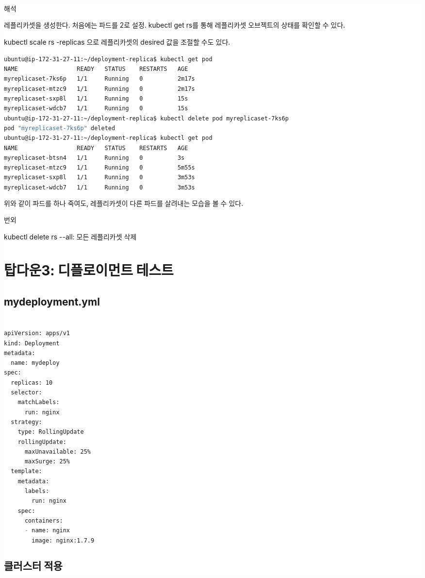 해석

레플리카셋을 생성한다. 처음에는 파드를 2로 설정. kubectl get rs를 통해 레플리카셋 오브젝트의 상태를 확인할 수 있다. 

kubectl scale rs -replicas <number> <name> 으로 레플리카셋의 desired 값을 조절할 수도 있다. 

```bash
ubuntu@ip-172-31-27-11:~/deployment-replica$ kubectl get pod
NAME                 READY   STATUS    RESTARTS   AGE
myreplicaset-7ks6p   1/1     Running   0          2m17s
myreplicaset-mtzc9   1/1     Running   0          2m17s
myreplicaset-sxp8l   1/1     Running   0          15s
myreplicaset-wdcb7   1/1     Running   0          15s
ubuntu@ip-172-31-27-11:~/deployment-replica$ kubectl delete pod myreplicaset-7ks6p
pod "myreplicaset-7ks6p" deleted
ubuntu@ip-172-31-27-11:~/deployment-replica$ kubectl get pod
NAME                 READY   STATUS    RESTARTS   AGE
myreplicaset-btsn4   1/1     Running   0          3s
myreplicaset-mtzc9   1/1     Running   0          5m55s
myreplicaset-sxp8l   1/1     Running   0          3m53s
myreplicaset-wdcb7   1/1     Running   0          3m53s
```

위와 같이 파드를 하나 죽여도, 레플리카셋이 다른 파드를 살려내는 모습을 볼 수 있다.

번외

kubectl delete rs --all: 모든 레플리카셋 삭제

# 탑다운3: 디플로이먼트 테스트

## mydeployment.yml

```markdown

apiVersion: apps/v1
kind: Deployment
metadata:
  name: mydeploy
spec:
  replicas: 10
  selector:
    matchLabels:
      run: nginx
  strategy:
    type: RollingUpdate
    rollingUpdate:
      maxUnavailable: 25%  
      maxSurge: 25%
  template:
    metadata:
      labels:
        run: nginx
    spec:
      containers:
      - name: nginx
        image: nginx:1.7.9
```

## 클러스터 적용




